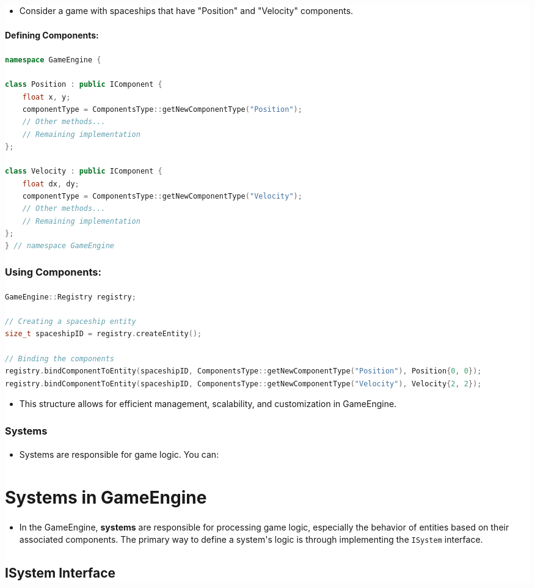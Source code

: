 - Consider a game with spaceships that have "Position" and "Velocity" components.

#### Defining Components:

```cpp
namespace GameEngine {

class Position : public IComponent {
    float x, y;
    componentType = ComponentsType::getNewComponentType("Position");
    // Other methods...
    // Remaining implementation
};

class Velocity : public IComponent {
    float dx, dy;
    componentType = ComponentsType::getNewComponentType("Velocity");
    // Other methods...
    // Remaining implementation
};
} // namespace GameEngine
```

### Using Components:

```cpp
GameEngine::Registry registry;

// Creating a spaceship entity
size_t spaceshipID = registry.createEntity();

// Binding the components
registry.bindComponentToEntity(spaceshipID, ComponentsType::getNewComponentType("Position"), Position{0, 0});
registry.bindComponentToEntity(spaceshipID, ComponentsType::getNewComponentType("Velocity"), Velocity{2, 2});
```

- This structure allows for efficient management, scalability, and customization in GameEngine.

### Systems

- Systems are responsible for game logic. You can:

# Systems in GameEngine

- In the GameEngine, **systems** are responsible for processing game logic, especially the behavior of entities based on their associated components. The primary way to define a system's logic is through implementing the `ISystem` interface.

## ISystem Interface
